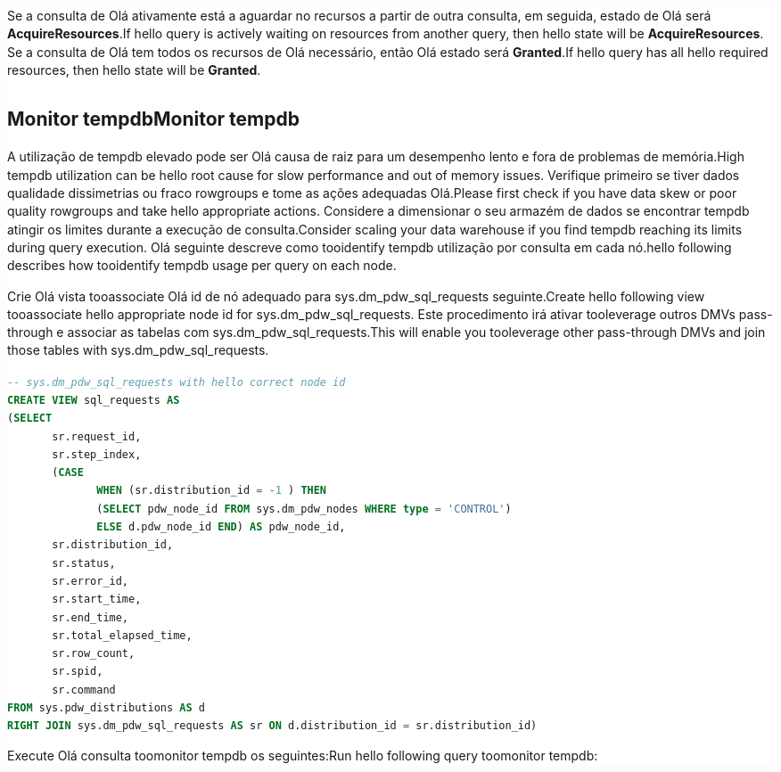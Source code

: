 <span data-ttu-id="2a157-148">Se a consulta de Olá ativamente está a aguardar no recursos a partir de outra consulta, em seguida, estado de Olá será **AcquireResources**.</span><span class="sxs-lookup"><span data-stu-id="2a157-148">If hello query is actively waiting on resources from another query, then hello state will be **AcquireResources**.</span></span>  <span data-ttu-id="2a157-149">Se a consulta de Olá tem todos os recursos de Olá necessário, então Olá estado será **Granted**.</span><span class="sxs-lookup"><span data-stu-id="2a157-149">If hello query has all hello required resources, then hello state will be **Granted**.</span></span>

## <a name="monitor-tempdb"></a><span data-ttu-id="2a157-150">Monitor tempdb</span><span class="sxs-lookup"><span data-stu-id="2a157-150">Monitor tempdb</span></span>
<span data-ttu-id="2a157-151">A utilização de tempdb elevado pode ser Olá causa de raiz para um desempenho lento e fora de problemas de memória.</span><span class="sxs-lookup"><span data-stu-id="2a157-151">High tempdb utilization can be hello root cause for slow performance and out of memory issues.</span></span> <span data-ttu-id="2a157-152">Verifique primeiro se tiver dados qualidade dissimetrias ou fraco rowgroups e tome as ações adequadas Olá.</span><span class="sxs-lookup"><span data-stu-id="2a157-152">Please first check if you have data skew or poor quality rowgroups and take hello appropriate actions.</span></span> <span data-ttu-id="2a157-153">Considere a dimensionar o seu armazém de dados se encontrar tempdb atingir os limites durante a execução de consulta.</span><span class="sxs-lookup"><span data-stu-id="2a157-153">Consider scaling your data warehouse if you find tempdb reaching its limits during query execution.</span></span> <span data-ttu-id="2a157-154">Olá seguinte descreve como tooidentify tempdb utilização por consulta em cada nó.</span><span class="sxs-lookup"><span data-stu-id="2a157-154">hello following describes how tooidentify tempdb usage per query on each node.</span></span> 

<span data-ttu-id="2a157-155">Crie Olá vista tooassociate Olá id de nó adequado para sys.dm_pdw_sql_requests seguinte.</span><span class="sxs-lookup"><span data-stu-id="2a157-155">Create hello following view tooassociate hello appropriate node id for sys.dm_pdw_sql_requests.</span></span> <span data-ttu-id="2a157-156">Este procedimento irá ativar tooleverage outros DMVs pass-through e associar as tabelas com sys.dm_pdw_sql_requests.</span><span class="sxs-lookup"><span data-stu-id="2a157-156">This will enable you tooleverage other pass-through DMVs and join those tables with sys.dm_pdw_sql_requests.</span></span>

```sql
-- sys.dm_pdw_sql_requests with hello correct node id
CREATE VIEW sql_requests AS
(SELECT
       sr.request_id,
       sr.step_index,
       (CASE 
              WHEN (sr.distribution_id = -1 ) THEN 
              (SELECT pdw_node_id FROM sys.dm_pdw_nodes WHERE type = 'CONTROL') 
              ELSE d.pdw_node_id END) AS pdw_node_id,
       sr.distribution_id,
       sr.status,
       sr.error_id,
       sr.start_time,
       sr.end_time,
       sr.total_elapsed_time,
       sr.row_count,
       sr.spid,
       sr.command
FROM sys.pdw_distributions AS d
RIGHT JOIN sys.dm_pdw_sql_requests AS sr ON d.distribution_id = sr.distribution_id)
```
<span data-ttu-id="2a157-157">Execute Olá consulta toomonitor tempdb os seguintes:</span><span class="sxs-lookup"><span data-stu-id="2a157-157">Run hello following query toomonitor tempdb:</span></span>

